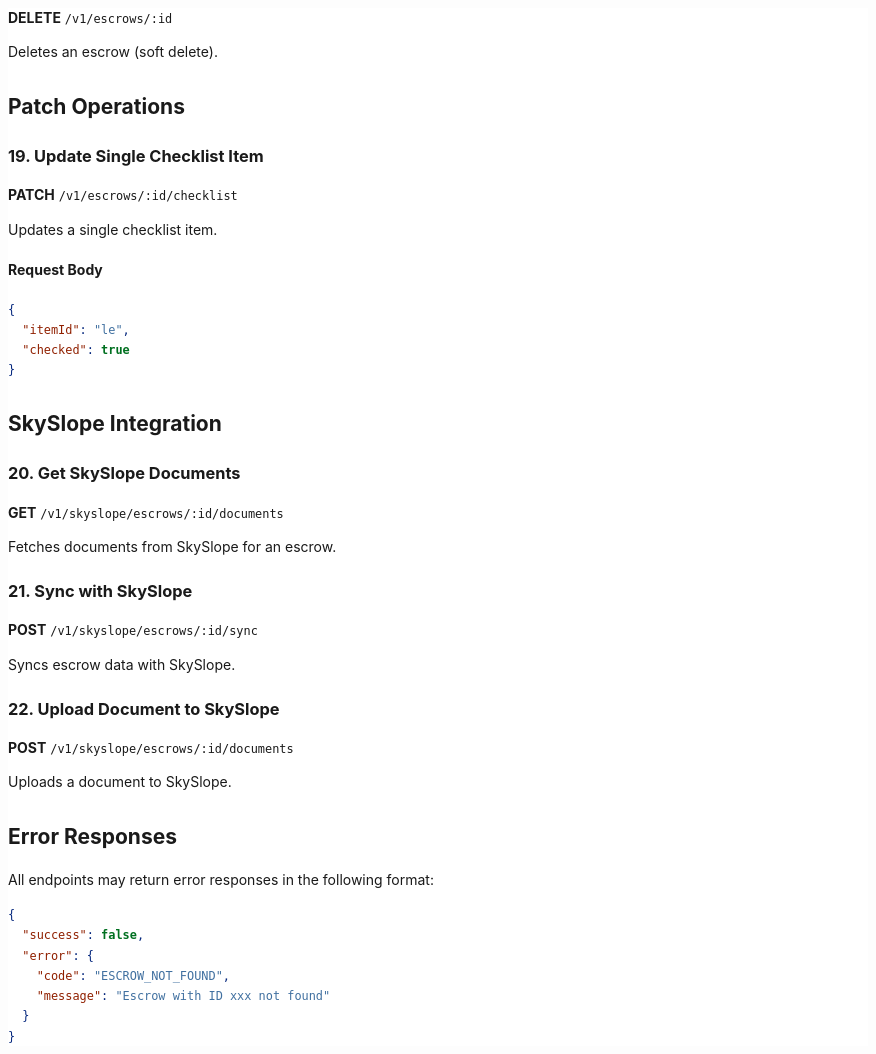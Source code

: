 **DELETE** `/v1/escrows/:id`

Deletes an escrow (soft delete).

## Patch Operations

### 19. Update Single Checklist Item

**PATCH** `/v1/escrows/:id/checklist`

Updates a single checklist item.

#### Request Body
```json
{
  "itemId": "le",
  "checked": true
}
```

## SkySlope Integration

### 20. Get SkySlope Documents

**GET** `/v1/skyslope/escrows/:id/documents`

Fetches documents from SkySlope for an escrow.

### 21. Sync with SkySlope

**POST** `/v1/skyslope/escrows/:id/sync`

Syncs escrow data with SkySlope.

### 22. Upload Document to SkySlope

**POST** `/v1/skyslope/escrows/:id/documents`

Uploads a document to SkySlope.

## Error Responses

All endpoints may return error responses in the following format:

```json
{
  "success": false,
  "error": {
    "code": "ESCROW_NOT_FOUND",
    "message": "Escrow with ID xxx not found"
  }
}
```
